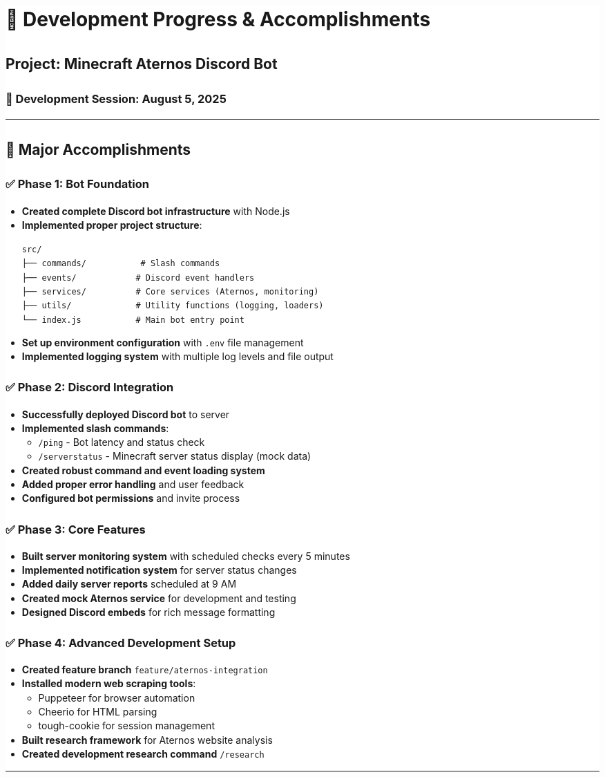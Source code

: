 # 🎉 Development Progress & Accomplishments

## Project: Minecraft Aternos Discord Bot

### 📅 Development Session: August 5, 2025

---

## 🚀 Major Accomplishments

### ✅ **Phase 1: Bot Foundation** 
- **Created complete Discord bot infrastructure** with Node.js
- **Implemented proper project structure**:
  ```
  src/
  ├── commands/           # Slash commands
  ├── events/            # Discord event handlers  
  ├── services/          # Core services (Aternos, monitoring)
  ├── utils/             # Utility functions (logging, loaders)
  └── index.js           # Main bot entry point
  ```
- **Set up environment configuration** with `.env` file management
- **Implemented logging system** with multiple log levels and file output

### ✅ **Phase 2: Discord Integration**
- **Successfully deployed Discord bot** to server
- **Implemented slash commands**:
  - `/ping` - Bot latency and status check
  - `/serverstatus` - Minecraft server status display (mock data)
- **Created robust command and event loading system**
- **Added proper error handling** and user feedback
- **Configured bot permissions** and invite process

### ✅ **Phase 3: Core Features**
- **Built server monitoring system** with scheduled checks every 5 minutes
- **Implemented notification system** for server status changes
- **Added daily server reports** scheduled at 9 AM
- **Created mock Aternos service** for development and testing
- **Designed Discord embeds** for rich message formatting

### ✅ **Phase 4: Advanced Development Setup**
- **Created feature branch** `feature/aternos-integration`
- **Installed modern web scraping tools**:
  - Puppeteer for browser automation
  - Cheerio for HTML parsing
  - tough-cookie for session management
- **Built research framework** for Aternos website analysis
- **Created development research command** `/research`

---